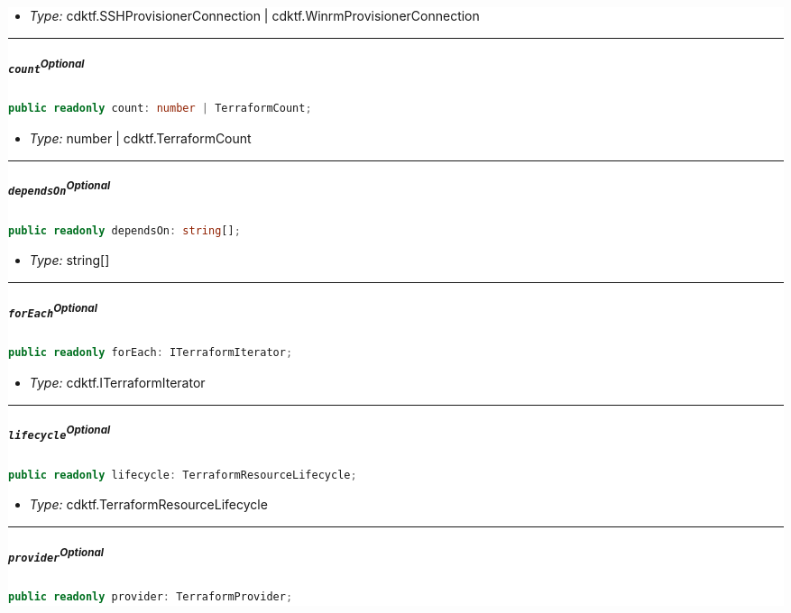 - *Type:* cdktf.SSHProvisionerConnection | cdktf.WinrmProvisionerConnection

---

##### `count`<sup>Optional</sup> <a name="count" id="@cdktf/provider-vault.pkiSecretBackendAcmeEab.PkiSecretBackendAcmeEab.property.count"></a>

```typescript
public readonly count: number | TerraformCount;
```

- *Type:* number | cdktf.TerraformCount

---

##### `dependsOn`<sup>Optional</sup> <a name="dependsOn" id="@cdktf/provider-vault.pkiSecretBackendAcmeEab.PkiSecretBackendAcmeEab.property.dependsOn"></a>

```typescript
public readonly dependsOn: string[];
```

- *Type:* string[]

---

##### `forEach`<sup>Optional</sup> <a name="forEach" id="@cdktf/provider-vault.pkiSecretBackendAcmeEab.PkiSecretBackendAcmeEab.property.forEach"></a>

```typescript
public readonly forEach: ITerraformIterator;
```

- *Type:* cdktf.ITerraformIterator

---

##### `lifecycle`<sup>Optional</sup> <a name="lifecycle" id="@cdktf/provider-vault.pkiSecretBackendAcmeEab.PkiSecretBackendAcmeEab.property.lifecycle"></a>

```typescript
public readonly lifecycle: TerraformResourceLifecycle;
```

- *Type:* cdktf.TerraformResourceLifecycle

---

##### `provider`<sup>Optional</sup> <a name="provider" id="@cdktf/provider-vault.pkiSecretBackendAcmeEab.PkiSecretBackendAcmeEab.property.provider"></a>

```typescript
public readonly provider: TerraformProvider;
```
